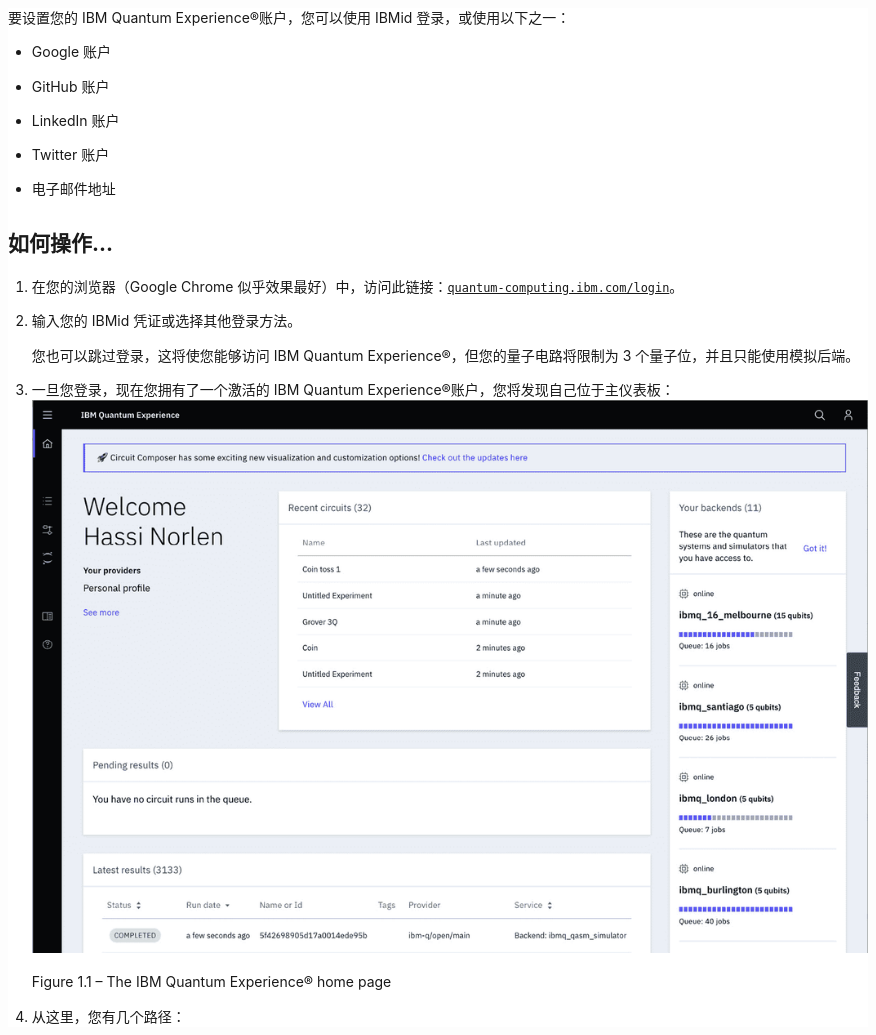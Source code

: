 要设置您的 IBM Quantum Experience®账户，您可以使用 IBMid 登录，或使用以下之一：

+   Google 账户

+   GitHub 账户

+   LinkedIn 账户

+   Twitter 账户

+   电子邮件地址

## 如何操作...

1.  在您的浏览器（Google Chrome 似乎效果最好）中，访问此链接：[`quantum-computing.ibm.com/login`](https://quantum-computing.ibm.com/login)。

1.  输入您的 IBMid 凭证或选择其他登录方法。

    您也可以跳过登录，这将使您能够访问 IBM Quantum Experience®，但您的量子电路将限制为 3 个量子位，并且只能使用模拟后端。

1.  一旦您登录，现在您拥有了一个激活的 IBM Quantum Experience®账户，您将发现自己位于主仪表板：![Figure 1.1 – The IBM Quantum Experience® home page](img/Figure_1.1_B14436.jpg)

    Figure 1.1 – The IBM Quantum Experience® home page

1.  从这里，您有几个路径：
